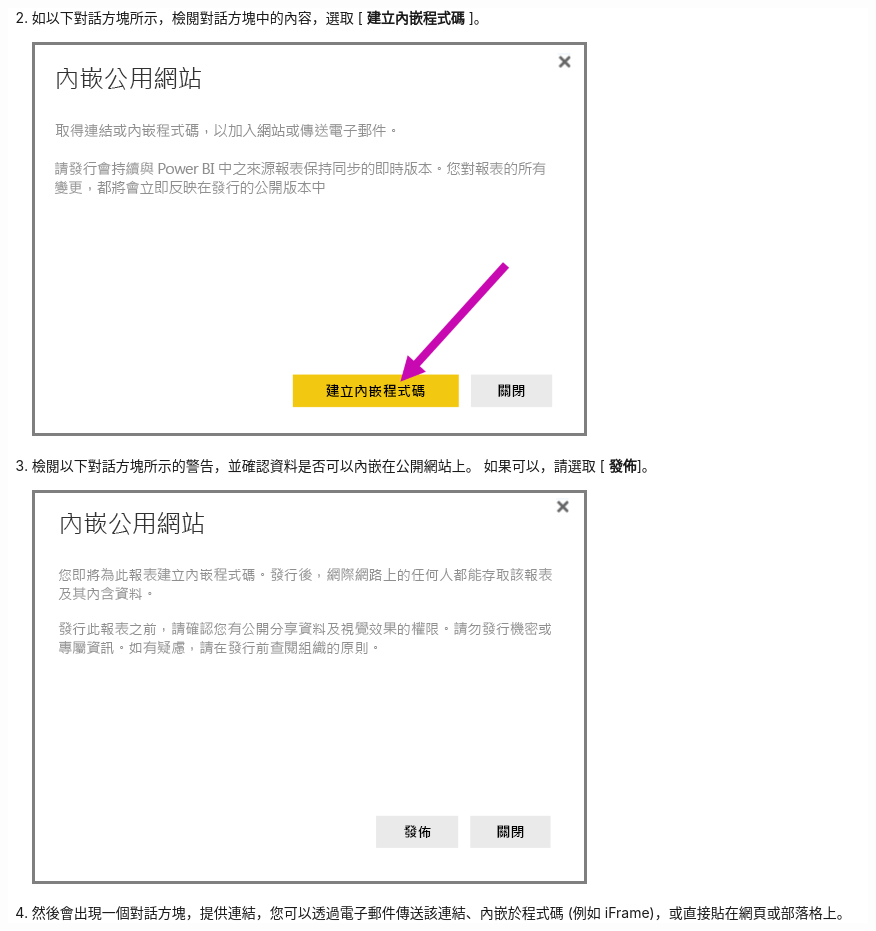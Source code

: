2. 如以下對話方塊所示，檢閱對話方塊中的內容，選取 [ **建立內嵌程式碼** ]。
   
   ![](media/service-publish-to-web/publish_to_web2_ga.png)

3. 檢閱以下對話方塊所示的警告，並確認資料是否可以內嵌在公開網站上。 如果可以，請選取 [ **發佈**]。
   
   ![](media/service-publish-to-web/publish_to_web3_ga.png)

4. 然後會出現一個對話方塊，提供連結，您可以透過電子郵件傳送該連結、內嵌於程式碼 (例如 iFrame)，或直接貼在網頁或部落格上。
   